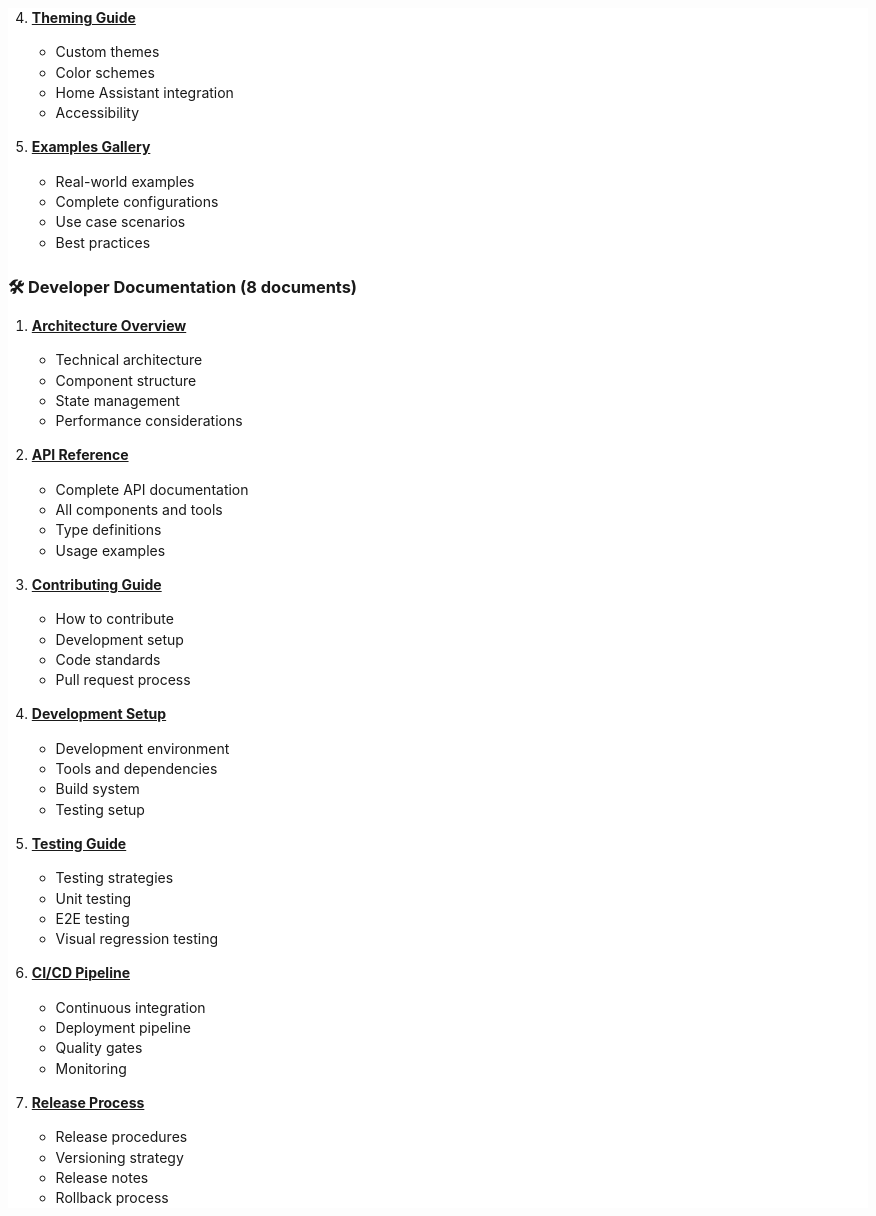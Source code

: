 4. **[Theming Guide](user-guides/theming.md)**
   - Custom themes
   - Color schemes
   - Home Assistant integration
   - Accessibility

5. **[Examples Gallery](user-guides/examples.md)**
   - Real-world examples
   - Complete configurations
   - Use case scenarios
   - Best practices

### 🛠️ Developer Documentation (8 documents)
1. **[Architecture Overview](developer/architecture.md)**
   - Technical architecture
   - Component structure
   - State management
   - Performance considerations

2. **[API Reference](developer/api-reference.md)**
   - Complete API documentation
   - All components and tools
   - Type definitions
   - Usage examples

3. **[Contributing Guide](developer/contributing.md)**
   - How to contribute
   - Development setup
   - Code standards
   - Pull request process

4. **[Development Setup](developer/development-setup.md)**
   - Development environment
   - Tools and dependencies
   - Build system
   - Testing setup

5. **[Testing Guide](developer/testing.md)**
   - Testing strategies
   - Unit testing
   - E2E testing
   - Visual regression testing

6. **[CI/CD Pipeline](developer/ci-cd.md)**
   - Continuous integration
   - Deployment pipeline
   - Quality gates
   - Monitoring

7. **[Release Process](developer/release-process.md)**
   - Release procedures
   - Versioning strategy
   - Release notes
   - Rollback process
